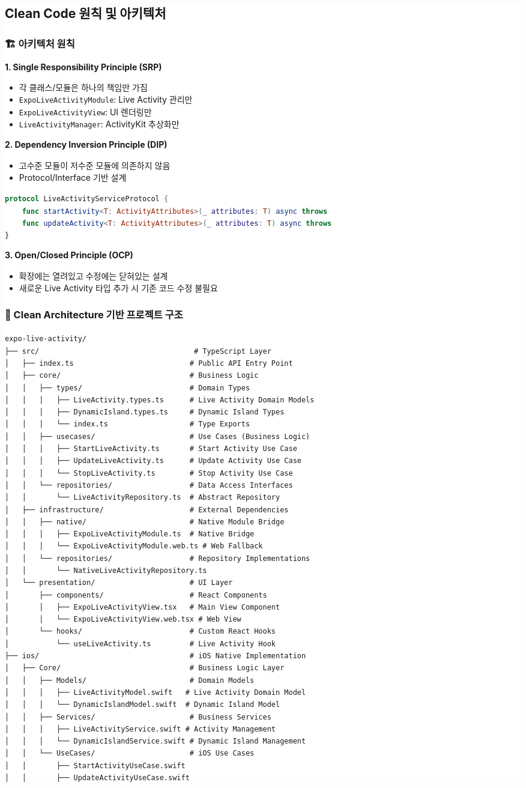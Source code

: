 ## Clean Code 원칙 및 아키텍처

### 🏗️ 아키텍처 원칙

**1. Single Responsibility Principle (SRP)**
- 각 클래스/모듈은 하나의 책임만 가짐
- `ExpoLiveActivityModule`: Live Activity 관리만
- `ExpoLiveActivityView`: UI 렌더링만
- `LiveActivityManager`: ActivityKit 추상화만

**2. Dependency Inversion Principle (DIP)**
- 고수준 모듈이 저수준 모듈에 의존하지 않음
- Protocol/Interface 기반 설계
```swift
protocol LiveActivityServiceProtocol {
    func startActivity<T: ActivityAttributes>(_ attributes: T) async throws
    func updateActivity<T: ActivityAttributes>(_ attributes: T) async throws
}
```

**3. Open/Closed Principle (OCP)**
- 확장에는 열려있고 수정에는 닫혀있는 설계
- 새로운 Live Activity 타입 추가 시 기존 코드 수정 불필요

### 📂 Clean Architecture 기반 프로젝트 구조

```
expo-live-activity/
├── src/                                    # TypeScript Layer
│   ├── index.ts                           # Public API Entry Point
│   ├── core/                              # Business Logic
│   │   ├── types/                         # Domain Types
│   │   │   ├── LiveActivity.types.ts      # Live Activity Domain Models
│   │   │   ├── DynamicIsland.types.ts     # Dynamic Island Types
│   │   │   └── index.ts                   # Type Exports
│   │   ├── usecases/                      # Use Cases (Business Logic)
│   │   │   ├── StartLiveActivity.ts       # Start Activity Use Case
│   │   │   ├── UpdateLiveActivity.ts      # Update Activity Use Case
│   │   │   └── StopLiveActivity.ts        # Stop Activity Use Case
│   │   └── repositories/                  # Data Access Interfaces
│   │       └── LiveActivityRepository.ts  # Abstract Repository
│   ├── infrastructure/                    # External Dependencies
│   │   ├── native/                        # Native Module Bridge
│   │   │   ├── ExpoLiveActivityModule.ts  # Native Bridge
│   │   │   └── ExpoLiveActivityModule.web.ts # Web Fallback
│   │   └── repositories/                  # Repository Implementations
│   │       └── NativeLiveActivityRepository.ts
│   └── presentation/                      # UI Layer
│       ├── components/                    # React Components
│       │   ├── ExpoLiveActivityView.tsx   # Main View Component
│       │   └── ExpoLiveActivityView.web.tsx # Web View
│       └── hooks/                         # Custom React Hooks
│           └── useLiveActivity.ts         # Live Activity Hook
├── ios/                                   # iOS Native Implementation
│   ├── Core/                              # Business Logic Layer
│   │   ├── Models/                        # Domain Models
│   │   │   ├── LiveActivityModel.swift   # Live Activity Domain Model
│   │   │   └── DynamicIslandModel.swift  # Dynamic Island Model
│   │   ├── Services/                      # Business Services
│   │   │   ├── LiveActivityService.swift # Activity Management
│   │   │   └── DynamicIslandService.swift # Dynamic Island Management
│   │   └── UseCases/                      # iOS Use Cases
│   │       ├── StartActivityUseCase.swift
│   │       ├── UpdateActivityUseCase.swift
```